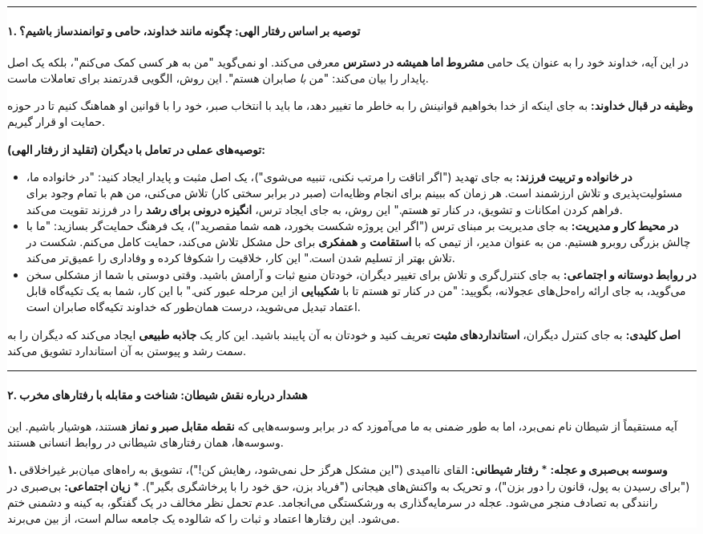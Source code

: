------------------------------------------------------------------------

#### **۱. توصیه بر اساس رفتار الهی: چگونه مانند خداوند، حامی و توانمندساز باشیم؟**

در این آیه، خداوند خود را به عنوان یک حامی **مشروط اما همیشه در دسترس**
معرفی می‌کند. او نمی‌گوید "من به هر کسی کمک می‌کنم"، بلکه یک اصل پایدار را
بیان می‌کند: "من *با* صابران هستم". این روش، الگویی قدرتمند برای تعاملات
ماست.

**وظیفه در قبال خداوند:** به جای اینکه از خدا بخواهیم قوانینش را به خاطر
ما تغییر دهد، ما باید با انتخاب صبر، خود را با قوانین او هماهنگ کنیم تا
در حوزه حمایت او قرار گیریم.

**توصیه‌های عملی در تعامل با دیگران (تقلید از رفتار الهی):**

-   **در خانواده و تربیت فرزند:** به جای تهدید ("اگر اتاقت را مرتب نکنی،
    تنبیه می‌شوی")، یک اصل مثبت و پایدار ایجاد کنید: "در خانواده ما،
    مسئولیت‌پذیری و تلاش ارزشمند است. هر زمان که ببینم برای انجام وظایه‌ات
    (صبر در برابر سختی کار) تلاش می‌کنی، من هم با تمام وجود برای فراهم
    کردن امکانات و تشویق، در کنار تو هستم." این روش، به جای ایجاد ترس،
    **انگیزه درونی برای رشد** را در فرزند تقویت می‌کند.
-   **در محیط کار و مدیریت:** به جای مدیریت بر مبنای ترس ("اگر این پروژه
    شکست بخورد، همه شما مقصرید")، یک فرهنگ حمایت‌گر بسازید: "ما با چالش
    بزرگی روبرو هستیم. من به عنوان مدیر، از تیمی که با **استقامت** و
    **همفکری** برای حل مشکل تلاش می‌کند، حمایت کامل می‌کنم. شکست در تلاش
    بهتر از تسلیم شدن است." این کار، خلاقیت را شکوفا کرده و وفاداری را
    عمیق‌تر می‌کند.
-   **در روابط دوستانه و اجتماعی:** به جای کنترل‌گری و تلاش برای تغییر
    دیگران، خودتان منبع ثبات و آرامش باشید. وقتی دوستی با شما از مشکلی
    سخن می‌گوید، به جای ارائه راه‌حل‌های عجولانه، بگویید: "من در کنار تو
    هستم تا با **شکیبایی** از این مرحله عبور کنی." با این کار، شما به یک
    تکیه‌گاه قابل اعتماد تبدیل می‌شوید، درست همان‌طور که خداوند تکیه‌گاه
    صابران است.

**اصل کلیدی:** به جای کنترل دیگران، **استانداردهای مثبت** تعریف کنید و
خودتان به آن پایبند باشید. این کار یک **جاذبه طبیعی** ایجاد می‌کند که
دیگران را به سمت رشد و پیوستن به آن استاندارد تشویق می‌کند.

------------------------------------------------------------------------

#### **۲. هشدار درباره نقش شیطان: شناخت و مقابله با رفتارهای مخرب**

آیه مستقیماً از شیطان نام نمی‌برد، اما به طور ضمنی به ما می‌آموزد که در
برابر وسوسه‌هایی که **نقطه مقابل صبر و نماز** هستند، هوشیار باشیم. این
وسوسه‌ها، همان رفتارهای شیطانی در روابط انسانی هستند.

**۱. وسوسه بی‌صبری و عجله:** \* **رفتار شیطانی:** القای ناامیدی ("این
مشکل هرگز حل نمی‌شود، رهایش کن!")، تشویق به راه‌های میان‌بر غیراخلاقی
("برای رسیدن به پول، قانون را دور بزن")، و تحریک به واکنش‌های هیجانی
("فریاد بزن، حق خود را با پرخاشگری بگیر"). \* **زیان اجتماعی:** بی‌صبری
در رانندگی به تصادف منجر می‌شود. عجله در سرمایه‌گذاری به ورشکستگی
می‌انجامد. عدم تحمل نظر مخالف در یک گفتگو، به کینه و دشمنی ختم می‌شود. این
رفتارها اعتماد و ثبات را که شالوده یک جامعه سالم است، از بین می‌برند.
